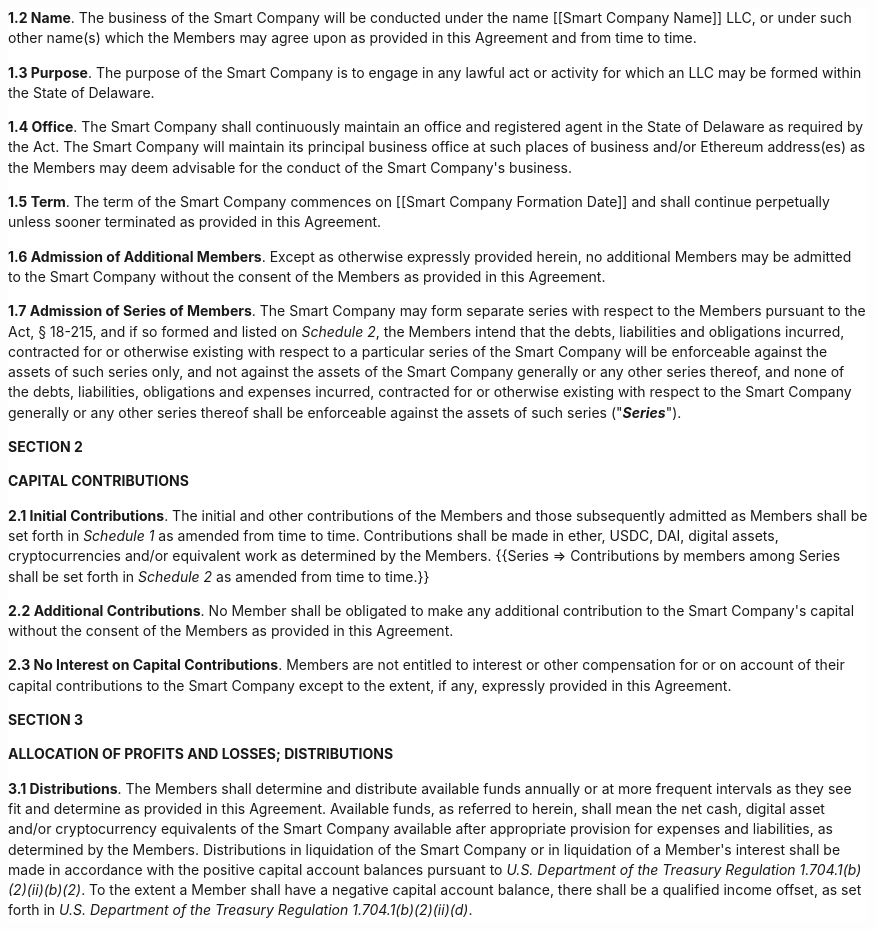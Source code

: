 **1.2 Name**. The business of the Smart Company will be conducted under the name [[Smart Company Name]] LLC, or under such other name(s) which the Members may agree upon as provided in this Agreement and from time to time.

**1.3 Purpose**. The purpose of the Smart Company is to engage in any lawful act or activity for which an LLC may be formed within the State of Delaware.

**1.4 Office**. The Smart Company shall continuously maintain an office and registered agent in the State of Delaware as required by the Act. The Smart Company will maintain its principal business office at such places of business and/or Ethereum address(es) as the Members may deem advisable for the conduct of the Smart Company's business.

**1.5 Term**. The term of the Smart Company commences on [[Smart Company Formation Date]] and shall continue perpetually unless sooner terminated as provided in this Agreement.

**1.6 Admission of Additional Members**. Except as otherwise expressly provided herein, no additional Members may be admitted to the Smart Company without the consent of the Members as provided in this Agreement.

**1.7 Admission of Series of Members**. The Smart Company may form separate series with respect to the Members pursuant to the Act, § 18-215, and if so formed and listed on *Schedule 2*, the Members intend that the debts, liabilities and obligations incurred, contracted for or otherwise existing with respect to a particular series of the Smart Company will be enforceable against the assets of such series only, and not against the assets of the Smart Company generally or any other series thereof, and none of the debts, liabilities, obligations and expenses incurred, contracted for or otherwise existing with respect to the Smart Company generally or any other series thereof shall be enforceable against the assets of such series ("***Series***").

**SECTION 2**

**CAPITAL CONTRIBUTIONS**

**2.1 Initial Contributions**. The initial and other contributions of the Members and those subsequently admitted as Members shall be set forth in *Schedule 1* as amended from time to time. Contributions shall be made in ether, USDC, DAI, digital assets, cryptocurrencies and/or equivalent work as determined by the Members. {{Series => Contributions by members among Series shall be set forth in *Schedule 2* as amended from time to time.}}

**2.2 Additional Contributions**. No Member shall be obligated to make any additional contribution to the Smart Company's capital without the consent of the Members as provided in this Agreement.

**2.3 No Interest on Capital Contributions**. Members are not entitled to interest or other compensation for or on account of their capital contributions to the Smart Company except to the extent, if any, expressly provided in this Agreement.

**SECTION 3**

**ALLOCATION OF PROFITS AND LOSSES; DISTRIBUTIONS**

**3.1 Distributions**. The Members shall determine and distribute available funds annually or at more frequent intervals as they see fit and determine as provided in this Agreement. Available funds, as referred to herein, shall mean the net cash, digital asset and/or cryptocurrency equivalents of the Smart Company available after appropriate provision for expenses and liabilities, as determined by the Members. Distributions in liquidation of the Smart Company or in liquidation of a Member's interest shall be made in accordance with the positive capital account balances pursuant to *U.S. Department of the Treasury Regulation 1.704.1(b)(2)(ii)(b)(2)*. To the extent a Member shall have a negative capital account balance, there shall be a qualified income offset, as set forth in *U.S. Department of the Treasury Regulation 1.704.1(b)(2)(ii)(d)*.
